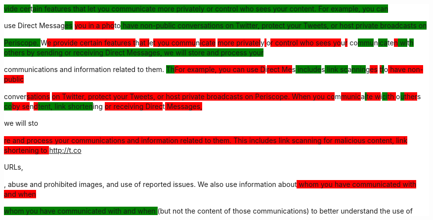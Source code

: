</span><span style="background-color: green;">vide cer</span>t<span style="background-color: green;">ain features that let you communicate more privately or control who sees your content. For example, you can


use Direct Mess</span>ag<span style="background-color: green;">es</span> <span style="background-color: red;">you in a pho</span>to<span style="background-color: green;"> have non-public conversations on Twitter, protect your Tweets, or host private broadcasts on</span>


<span style="background-color: red;">
</span><span style="background-color: green;">Periscope. </span>W<span style="background-color: red;">e provide certain features t</span>h<span style="background-color: red;">at l</span>e<span style="background-color: red;">t you commu</span>n<span style="background-color: red;">icate</span> <span style="background-color: red;">more privatel</span>y<span style="background-color: red;"> </span>o<span style="background-color: red;">r control who sees yo</span>u<span style="background-color: red;">r</span> co<span style="background-color: green;">mmu</span>n<span style="background-color: green;">ica</span>te<span style="background-color: red;">n</span><span style="background-color: green;"> wi</span>t<span style="background-color: green;">h others by sending or receiving Direct Messages, we will store and process your


communications and information related to them</span>. <span style="background-color: green;">Th</span><span style="background-color: red;">For example, you can use D</span>i<span style="background-color: red;">rect Me</span>s<span style="background-color: green;"> include</span>s<span style="background-color: green;"> link sc</span>a<span style="background-color: green;">nnin</span>g<span style="background-color: red;">es</span> <span style="background-color: red;">t</span><span style="background-color: green;">f</span>o<span style="background-color: red;"> have non-public


conve</span>r<span style="background-color: red;">sations</span> <span style="background-color: red;">on Twitter, protect your Tweets, or host private broadcasts on Periscope. When you co</span>m<span style="background-color: red;">munic</span>a<span style="background-color: green;">l</span><span style="background-color: red;">te w</span>i<span style="background-color: green;">ci</span><span style="background-color: red;">th </span>o<span style="background-color: green;">u</span><span style="background-color: red;">ther</span>s <span style="background-color: green;">co</span><span style="background-color: red;">by se</span>n<span style="background-color: red;">d</span><span style="background-color: green;">tent, link shorten</span>ing <span style="background-color: red;">or receiving Direc</span>t<span style="background-color: red;"> Messages,


we will st</span>o<span style="background-color: green;">


</span><span style="background-color: red;">re and process your communications and information related to them. This includes link scanning for malicious content, link shortening to </span>http://t.co<span style="background-color: green;"> </span><span style="background-color: red;">


</span>URLs, 


, abuse and prohibited images, and use of reported issues. We also use information about<span style="background-color: red;"> whom you have communicated with and when</span>


<span style="background-color: green;">whom you have communicated with and when </span>(but not the content of those communications) to better understand the use of<span style="background-color: red;"> </span><span style="background-color: green;">
